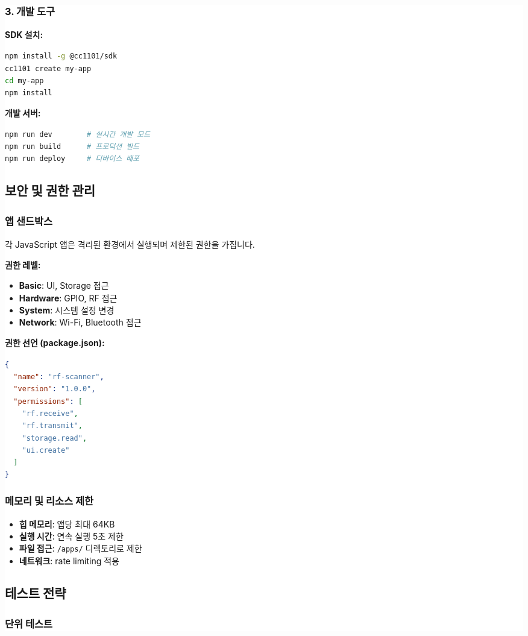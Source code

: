 ### 3. 개발 도구

**SDK 설치:**
```bash
npm install -g @cc1101/sdk
cc1101 create my-app
cd my-app
npm install
```

**개발 서버:**
```bash
npm run dev        # 실시간 개발 모드
npm run build      # 프로덕션 빌드
npm run deploy     # 디바이스 배포
```

## 보안 및 권한 관리

### 앱 샌드박스

각 JavaScript 앱은 격리된 환경에서 실행되며 제한된 권한을 가집니다.

**권한 레벨:**
- **Basic**: UI, Storage 접근
- **Hardware**: GPIO, RF 접근 
- **System**: 시스템 설정 변경
- **Network**: Wi-Fi, Bluetooth 접근

**권한 선언 (package.json):**
```json
{
  "name": "rf-scanner",
  "version": "1.0.0",
  "permissions": [
    "rf.receive",
    "rf.transmit", 
    "storage.read",
    "ui.create"
  ]
}
```

### 메모리 및 리소스 제한

- **힙 메모리**: 앱당 최대 64KB
- **실행 시간**: 연속 실행 5초 제한
- **파일 접근**: `/apps/` 디렉토리로 제한
- **네트워크**: rate limiting 적용

## 테스트 전략

### 단위 테스트
